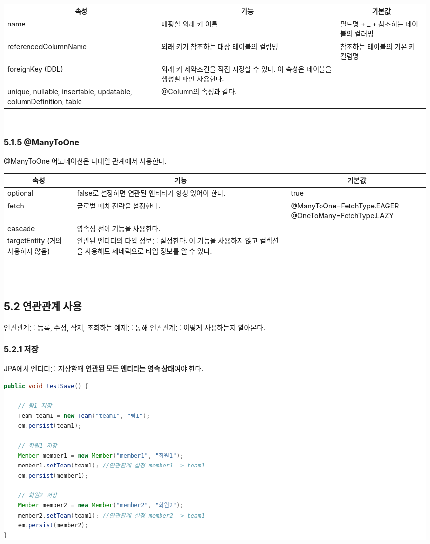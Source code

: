 | **속성**                                                           | **기능**                                          | **기본값**                  |
| ---------------------------------------------------------------- | ----------------------------------------------- | ------------------------ |
| name                                                             | 매핑할 외래 키 이름                                     | 필드명 + \_ + 참조하는 테이블의 컬러명 |
| referencedColumnName                                             | 외래 키가 참조하는 대상 테이블의 컬럼명                          | 참조하는 테이블의 기본 키 컬럼명       |
| foreignKey (DDL)                                                 | 외래 키 제약조건을 직접 지정할 수 있다. 이 속성은 테이블을 생성할 때만 사용한다. |                          |
| unique, nullable, insertable, updatable, columnDefinition, table | @Column의 속성과 같다.                                |                          |

<br/>

### 5.1.5 @ManyToOne
@ManyToOne 어노테이션은 다대일 관계에서 사용한다.

| **속성**                    | **기능**                                                             | **기본값**                                                |
| ------------------------- | ------------------------------------------------------------------ | ------------------------------------------------------ |
| optional                  | false로 설정하면 연관된 엔티티가 항상 있어야 한다.                                    | true                                                   |
| fetch                     | 글로벌 페치 전략을 설정한다.                                                   | @ManyToOne=FetchType.EAGER   @OneToMany=FetchType.LAZY |
| cascade                   | 영속성 전이 기능을 사용한다.                                                   |                                                        |
| targetEntity (거의 사용하지 않음) | 연관된 엔티티의 타입 정보를 설정한다. 이 기능을 사용하지 않고 컬렉션을 사용해도 제네릭으로 타입 정보를 알 수 있다. |                                                        |

<br/>
<br/>

## 5.2 연관관계 사용
연관관계를 등록, 수정, 삭제, 조회하는 예제를 통해 연관관계를 어떻게 사용하는지 알아본다.

### 5.2.1 저장
JPA에서 엔티티를 저장할때 **연관된 모든 엔티티는 영속 상태**여야 한다.

```java
public void testSave() {

    // 팀1 저장
    Team team1 = new Team("team1", "팀1");
    em.persist(team1);

    // 회원1 저장
    Member member1 = new Member("member1", "회원1");
    member1.setTeam(team1); //연관관계 설정 member1 -> team1
    em.persist(member1);

    // 회원2 저장
    Member member2 = new Member("member2", "회원2");
    member2.setTeam(team1); //연관관계 설정 member2 -> team1
    em.persist(member2);
}
```
